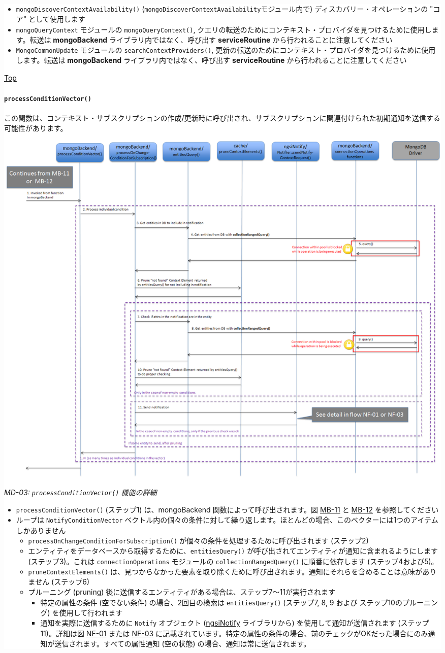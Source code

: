 * `mongoDiscoverContextAvailability()` (`mongoDiscoverContextAvailability`モジュール内で) ディスカバリー・オペレーションの "コア" として使用します
* `mongoQueryContext` モジュールの `mongoQueryContext()`, クエリの転送のためにコンテキスト・プロバイダを見つけるために使用します。転送は **mongoBackend** ライブラリ内ではなく、呼び出す **serviceRoutine** から行われることに注意してください
* `MongoCommonUpdate` モジュールの `searchContextProviders()`, 更新の転送のためにコンテキスト・プロバイダを見つけるために使用します。転送は **mongoBackend** ライブラリ内ではなく、呼び出す **serviceRoutine** から行われることに注意してください

[Top](#top)

<a name="processconditionvector"></a>
#### `processConditionVector()`

この関数は、コンテキスト・サブスクリプションの作成/更新時に呼び出され、サブスクリプションに関連付けられた初期通知を送信する可能性があります。

<a name="flow-md-03"></a>
![`processConditionVector()` function detail](../../manuals/devel/images/Flow-MD-03.png)

_MD-03: `processConditionVector()` 機能の詳細_

* `processConditionVector()` (ステップ1) は、mongoBackend 関数によって呼び出されます。図 [MB-11](#flow-mb-11) と [MB-12](#flow-mb-12) を参照してください
* ループは `NotifyConditionVector` ベクトル内の個々の条件に対して繰り返します。ほとんどの場合、このベクターには1つのアイテムしかありません
   * `processOnChangeConditionForSubscription()` が個々の条件を処理するために呼び出されます (ステップ2)
   * エンティティをデータベースから取得するために、`entitiesQuery()` が呼び出されてエンティティが通知に含まれるようにします (ステップ3)。これは `connectionOperations` モジュールの `collectionRangedQuery()` に順番に依存します (ステップ4および5)。
   * `pruneContextElements()` は、見つからなかった要素を取り除くために呼び出されます。通知にそれらを含めることは意味がありません (ステップ6) 
   * プルーニング (pruning) 後に送信するエンティティがある場合は、ステップ7〜11が実行されます
	   * 特定の属性の条件 (空でない条件) の場合、2回目の検索は `entitiesQuery()` (ステップ7, 8, 9 および ステップ10のプルーニング) を使用して行われます
	   * 通知を実際に送信するために `Notify` オブジェクト ([ngsiNotify](sourceCode.md#srclibngsinotify) ライブラリから) を使用して通知が送信されます (ステップ11)。詳細は図 [NF-01](sourceCode.md#flow-nf-01) または [NF-03](sourceCode.md#flow-nf-03) に記載されています。特定の属性の条件の場合、前のチェックがOKだった場合にのみ通知が送信されます。すべての属性通知 (空の状態) の場合、通知は常に送信されます。
